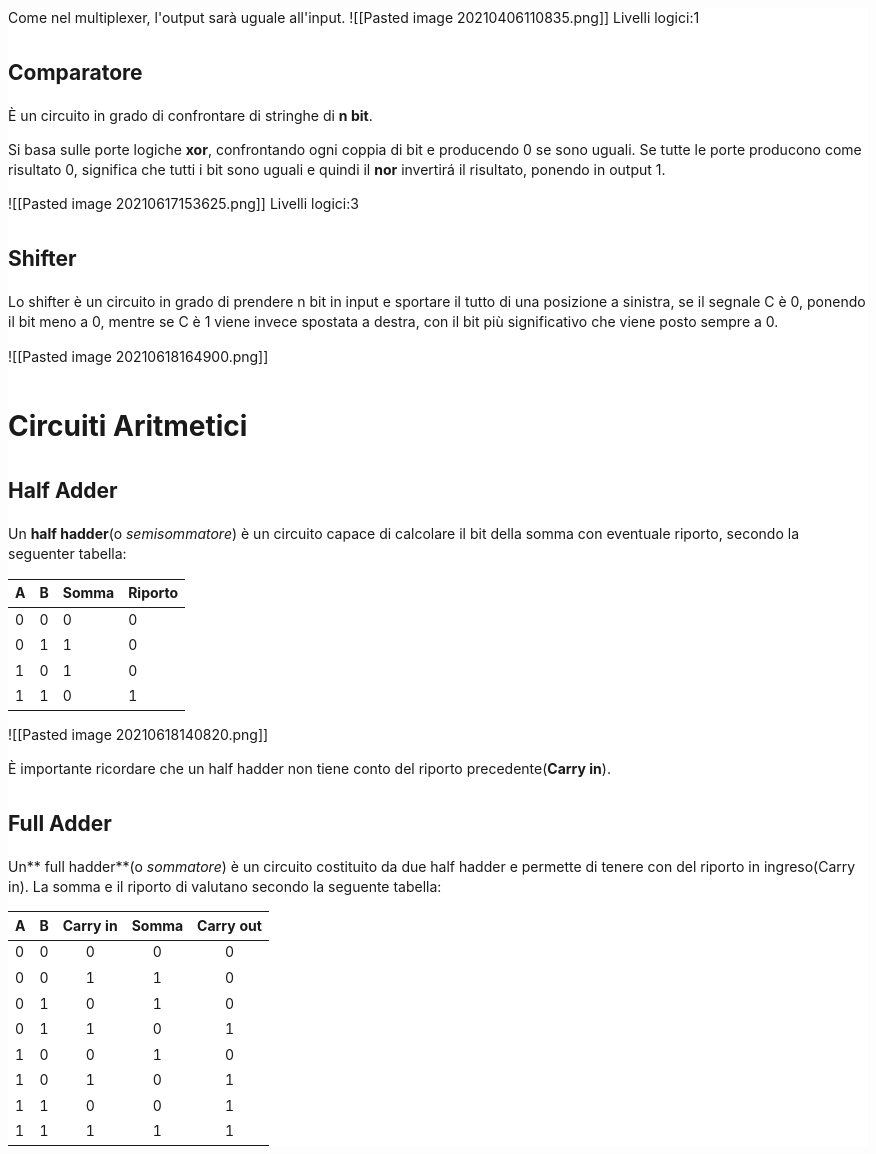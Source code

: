 Come nel multiplexer, l'output sarà uguale all'input.
![[Pasted image 20210406110835.png]]
Livelli logici:1
## Comparatore

È un circuito in grado di confrontare  di stringhe di **n bit**.

Si basa sulle porte logiche **xor**, confrontando ogni coppia di bit e producendo 0 se sono uguali.
Se tutte le porte producono come risultato 0, significa che tutti i bit sono uguali e quindi il **nor** invertirá il risultato, ponendo in output 1.

![[Pasted image 20210617153625.png]]
Livelli logici:3
## Shifter 

Lo shifter è un circuito in grado di prendere n bit in input e sportare il tutto di una posizione a sinistra, se il segnale C è 0, ponendo il bit meno a 0, mentre se C è 1 viene invece spostata a destra, con il bit più significativo che viene posto sempre a 0.

![[Pasted image 20210618164900.png]]

# Circuiti Aritmetici

## Half Adder
Un **half hadder**(o *semisommatore*) è un circuito capace di calcolare il bit della somma con eventuale riporto, secondo la seguenter tabella:

A | B | Somma | Riporto
---|---|---|---
0|0|0|0
0|1|1|0
1|0|1|0
1|1|0|1
![[Pasted image 20210618140820.png]]

È importante ricordare che un half hadder non tiene conto del riporto precedente(**Carry in**).
## Full Adder
Un** full hadder**(o *sommatore*) è un circuito costituito da due half hadder e permette di tenere con del riporto in ingreso(Carry in).
La somma e il riporto di valutano secondo la seguente tabella:

A|B|Carry in|Somma|Carry out
---|:---:|:----:|:---:|:---:|
0|0|0|0|0
0|0|1|1|0
0|1|0|1|0
0|1|1|0|1
1|0|0|1|0
1|0|1|0|1
1|1|0|0|1
1|1|1|1|1
